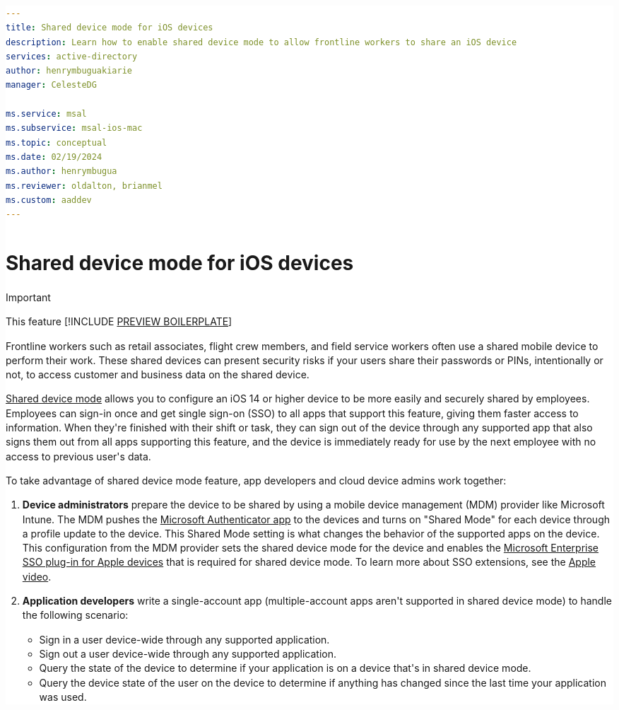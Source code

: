 ```yaml
---
title: Shared device mode for iOS devices
description: Learn how to enable shared device mode to allow frontline workers to share an iOS device
services: active-directory
author: henrymbuguakiarie
manager: CelesteDG

ms.service: msal
ms.subservice: msal-ios-mac
ms.topic: conceptual
ms.date: 02/19/2024
ms.author: henrymbugua
ms.reviewer: oldalton, brianmel
ms.custom: aaddev
---
```


# Shared device mode for iOS devices

> [!IMPORTANT]
> This feature [!INCLUDE [PREVIEW BOILERPLATE](./includes/develop-preview.md)]

Frontline workers such as retail associates, flight crew members, and field service workers often use a shared mobile device to perform their work. These shared devices can present security risks if your users share their passwords or PINs, intentionally or not, to access customer and business data on the shared device.

[Shared device mode](/entra/identity-platform/msal-shared-devices) allows you to configure an iOS 14 or higher device to be more easily and securely shared by employees. Employees can sign-in once and get single sign-on (SSO) to all apps that support this feature, giving them faster access to information. When they're finished with their shift or task, they can sign out of the device through any supported app that also signs them out from all apps supporting this feature, and the device is immediately ready for use by the next employee with no access to previous user's data.

To take advantage of shared device mode feature, app developers and cloud device admins work together:

1. **Device administrators** prepare the device to be shared by using a mobile device management (MDM) provider like Microsoft Intune. The MDM pushes the [Microsoft Authenticator app](https://support.microsoft.com/account-billing/how-to-use-the-microsoft-authenticator-app-9783c865-0308-42fb-a519-8cf666fe0acc) to the devices and turns on "Shared Mode" for each device through a profile update to the device. This Shared Mode setting is what changes the behavior of the supported apps on the device. This configuration from the MDM provider sets the shared device mode for the device and enables the [Microsoft Enterprise SSO plug-in for Apple devices](/entra/identity-platform/apple-sso-plugin) that is required for shared device mode. To learn more about SSO extensions, see the [Apple video](https://developer.apple.com/videos/play/tech-talks/301/).

2. **Application developers** write a single-account app (multiple-account apps aren't supported in shared device mode) to handle the following scenario:

   - Sign in a user device-wide through any supported application.
   - Sign out a user device-wide through any supported application.
   - Query the state of the device to determine if your application is on a device that's in shared device mode.
   - Query the device state of the user on the device to determine if anything has changed since the last time your application was used.
